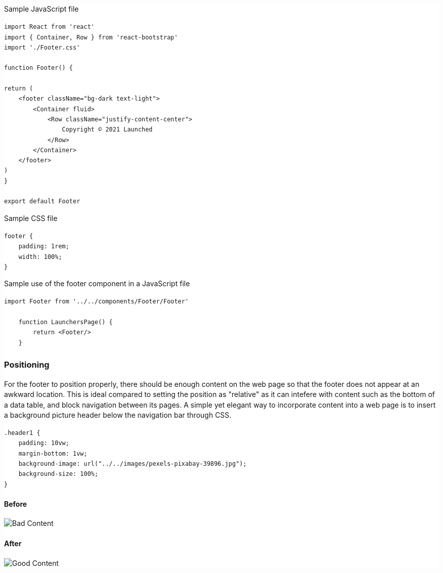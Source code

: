 Sample JavaScript file

    import React from 'react'
    import { Container, Row } from 'react-bootstrap'
    import './Footer.css'

    function Footer() {

    return (
        <footer className="bg-dark text-light">
            <Container fluid>
                <Row className="justify-content-center">
                    Copyright © 2021 Launched
                </Row>
            </Container>
        </footer>
    )
    }

    export default Footer

Sample CSS file

    footer {
        padding: 1rem;
        width: 100%;
    }

Sample use of the footer component in a JavaScript file

    import Footer from '../../components/Footer/Footer'

        function LaunchersPage() {
            return <Footer/>
        }

### Positioning

For the footer to position properly, there should be enough content on the web page so that the footer does not appear at an awkward location. This is ideal compared to setting the position as "relative" as it can intefere with content such as the bottom of a data table, and block navigation between its pages. A simple yet elegant way to incorporate content into a web page is to insert a background picture header below the navigation bar through CSS.

    .header1 {
        padding: 10vw;
        margin-bottom: 1vw;
        background-image: url("../../images/pexels-pixabay-39896.jpg");
        background-size: 100%;
    }

#### Before
![Bad Content](uploads/contentFillingB.PNG)

#### After
![Good Content](uploads/contentFilling.PNG)

